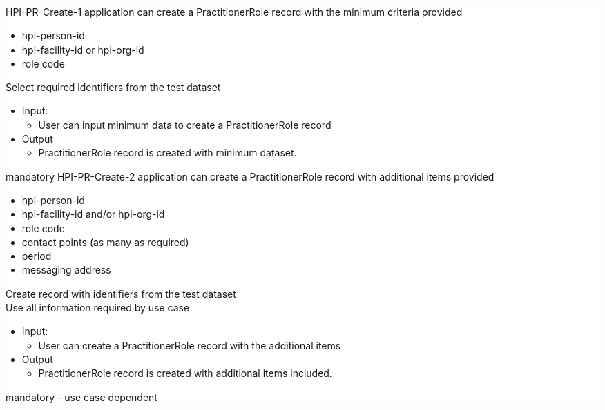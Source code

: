 <tr><td>HPI-PR-Create-1</td>
<td>application can create a PractitionerRole record with the minimum criteria provided
  <ul>
    <li>hpi-person-id </li>
    <li>hpi-facility-id or hpi-org-id</li>
    <li>role code</li>
  </ul>
</td>
<td>Select required identifiers from the test dataset</td>
<td>
  <ul>
    <li> Input:
      <ul>
        <li> User can input minimum data to create a PractitionerRole record </li>
      </ul>
    </li>
    <li> Output
      <ul>
        <li>PractitionerRole record is created with minimum dataset.</li>
      </ul>
    </li>
  </ul>
</td>
<td>mandatory</td></tr>

<tr><td>HPI-PR-Create-2</td>
<td>application can create a PractitionerRole record with additional items provided <br />
  <ul>
    <li>hpi-person-id </li>
    <li>hpi-facility-id and/or hpi-org-id</li>
    <li>role code</li>
    <li>contact points (as many as required)</li>
    <li>period</li>
    <li>messaging address</li>
  </ul>
</td>
<td>Create record with identifiers from the test dataset <br />
Use all information required by use case <br /></td>
<td>
  <ul>
    <li> Input:
      <ul>
        <li> User can create a PractitionerRole record with the additional items </li>
      </ul>
    </li>
    <li> Output
      <ul>
        <li>PractitionerRole record is created with additional items included.</li>
      </ul>
    </li>
  </ul>
</td>
<td>mandatory - use case dependent</td></tr>
